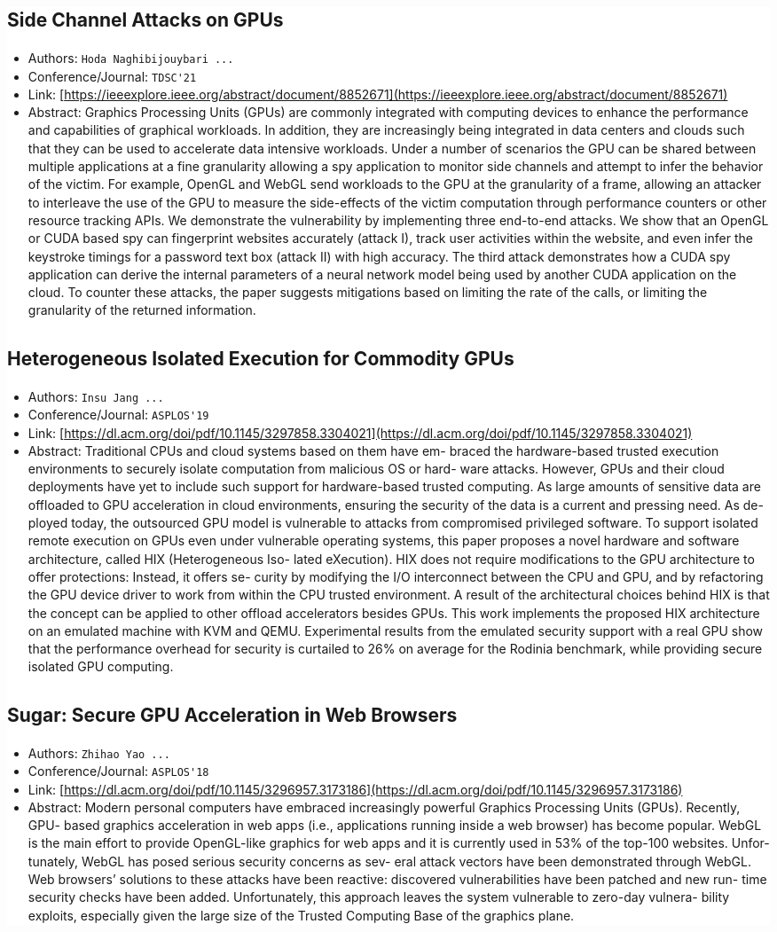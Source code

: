## Side Channel Attacks on GPUs <a name="side-channels-tdsc"></a>
- Authors:  `Hoda Naghibijouybari ...`
- Conference/Journal: `TDSC'21`
- Link: [https://ieeexplore.ieee.org/abstract/document/8852671](https://ieeexplore.ieee.org/abstract/document/8852671)
- Abstract: Graphics Processing Units (GPUs) are commonly integrated with computing devices to enhance the performance and capabilities of graphical workloads. In addition, they are increasingly being integrated in data centers and clouds such that they can be used to accelerate data intensive workloads. Under a number of scenarios the GPU can be shared between multiple applications at a fine granularity allowing a spy application to monitor side channels and attempt to infer the behavior of the victim. For example, OpenGL and WebGL send workloads to the GPU at the granularity of a frame, allowing an attacker to interleave the use of the GPU to measure the side-effects of the victim computation through performance counters or other resource tracking APIs. We demonstrate the vulnerability by implementing three end-to-end attacks. We show that an OpenGL or CUDA based spy can fingerprint websites accurately (attack I), track user activities within the website, and even infer the keystroke timings for a password text box (attack II) with high accuracy. The third attack demonstrates how a CUDA spy application can derive the internal parameters of a neural network model being used by another CUDA application on the cloud. To counter these attacks, the paper suggests mitigations based on limiting the rate of the calls, or limiting the granularity of the returned information.


## Heterogeneous Isolated Execution for Commodity GPUs <a name="isolated-exec"></a>
- Authors: `Insu Jang ...`
- Conference/Journal: `ASPLOS'19`
- Link: [https://dl.acm.org/doi/pdf/10.1145/3297858.3304021](https://dl.acm.org/doi/pdf/10.1145/3297858.3304021)
- Abstract: Traditional CPUs and cloud systems based on them have em- braced the hardware-based trusted execution environments to securely isolate computation from malicious OS or hard- ware attacks. However, GPUs and their cloud deployments have yet to include such support for hardware-based trusted computing. As large amounts of sensitive data are offloaded to GPU acceleration in cloud environments, ensuring the security of the data is a current and pressing need. As de- ployed today, the outsourced GPU model is vulnerable to attacks from compromised privileged software. To support isolated remote execution on GPUs even under vulnerable operating systems, this paper proposes a novel hardware and software architecture, called HIX (Heterogeneous Iso- lated eXecution). HIX does not require modifications to the GPU architecture to offer protections: Instead, it offers se- curity by modifying the I/O interconnect between the CPU and GPU, and by refactoring the GPU device driver to work from within the CPU trusted environment. A result of the architectural choices behind HIX is that the concept can be applied to other offload accelerators besides GPUs. This work implements the proposed HIX architecture on an emulated machine with KVM and QEMU. Experimental results from the emulated security support with a real GPU show that the performance overhead for security is curtailed to 26% on average for the Rodinia benchmark, while providing secure isolated GPU computing.

## Sugar: Secure GPU Acceleration in Web Browsers <a name="sugar"></a>
- Authors: `Zhihao Yao ...`
- Conference/Journal: `ASPLOS'18`
- Link: [https://dl.acm.org/doi/pdf/10.1145/3296957.3173186](https://dl.acm.org/doi/pdf/10.1145/3296957.3173186)
- Abstract: Modern personal computers have embraced increasingly powerful Graphics Processing Units (GPUs). Recently, GPU- based graphics acceleration in web apps (i.e., applications running inside a web browser) has become popular. WebGL is the main effort to provide OpenGL-like graphics for web apps and it is currently used in 53% of the top-100 websites. Unfor- tunately, WebGL has posed serious security concerns as sev- eral attack vectors have been demonstrated through WebGL. Web browsers’ solutions to these attacks have been reactive: discovered vulnerabilities have been patched and new run- time security checks have been added. Unfortunately, this approach leaves the system vulnerable to zero-day vulnera- bility exploits, especially given the large size of the Trusted Computing Base of the graphics plane.